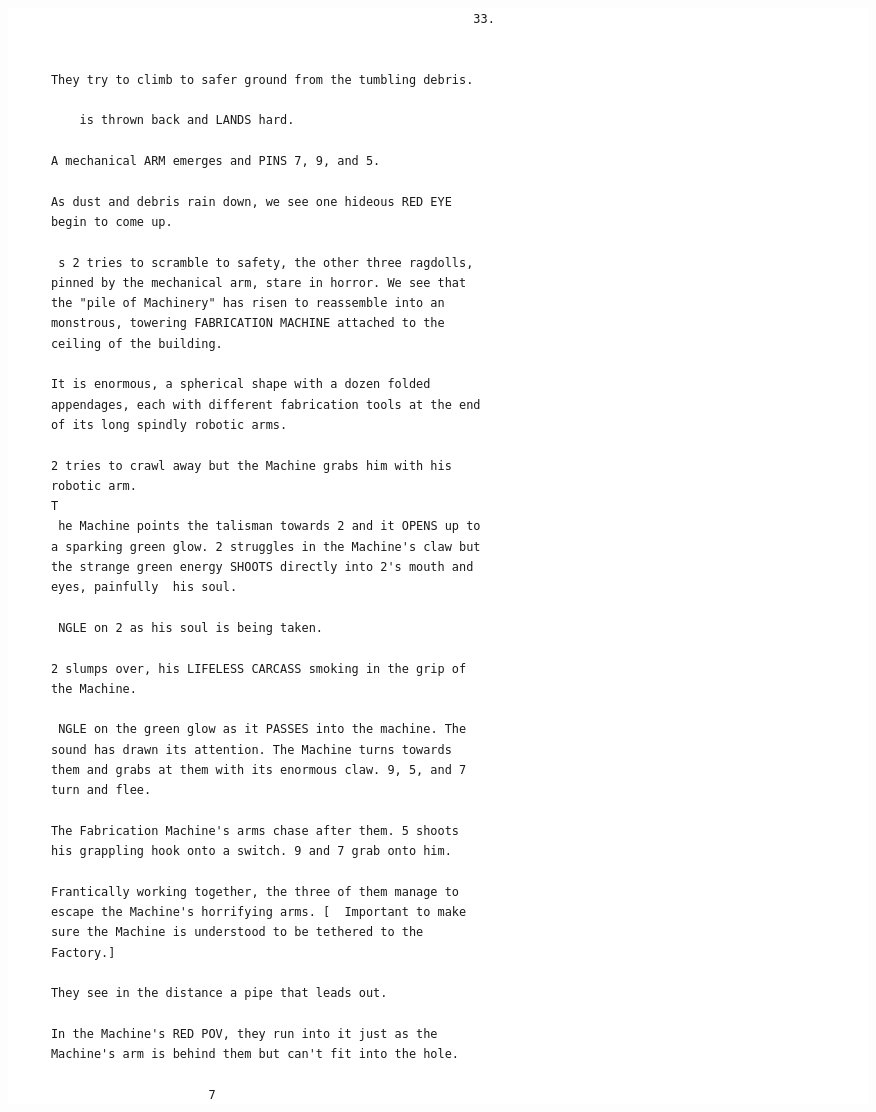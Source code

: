          
          
          
                                                                     33.
          
          
          They try to climb to safer ground from the tumbling debris.
          
              is thrown back and LANDS hard.
          
          A mechanical ARM emerges and PINS 7, 9, and 5.
          
          As dust and debris rain down, we see one hideous RED EYE
          begin to come up.
          
           s 2 tries to scramble to safety, the other three ragdolls,
          pinned by the mechanical arm, stare in horror. We see that
          the "pile of Machinery" has risen to reassemble into an
          monstrous, towering FABRICATION MACHINE attached to the
          ceiling of the building.
          
          It is enormous, a spherical shape with a dozen folded
          appendages, each with different fabrication tools at the end
          of its long spindly robotic arms.
          
          2 tries to crawl away but the Machine grabs him with his
          robotic arm.
          T
           he Machine points the talisman towards 2 and it OPENS up to
          a sparking green glow. 2 struggles in the Machine's claw but
          the strange green energy SHOOTS directly into 2's mouth and
          eyes, painfully  his soul.
          
           NGLE on 2 as his soul is being taken.
          
          2 slumps over, his LIFELESS CARCASS smoking in the grip of
          the Machine.
          
           NGLE on the green glow as it PASSES into the machine. The
          sound has drawn its attention. The Machine turns towards
          them and grabs at them with its enormous claw. 9, 5, and 7
          turn and flee.
          
          The Fabrication Machine's arms chase after them. 5 shoots
          his grappling hook onto a switch. 9 and 7 grab onto him.
          
          Frantically working together, the three of them manage to
          escape the Machine's horrifying arms. [  Important to make
          sure the Machine is understood to be tethered to the
          Factory.]
          
          They see in the distance a pipe that leads out.
          
          In the Machine's RED POV, they run into it just as the
          Machine's arm is behind them but can't fit into the hole.
          
                                7
          
          
          
          